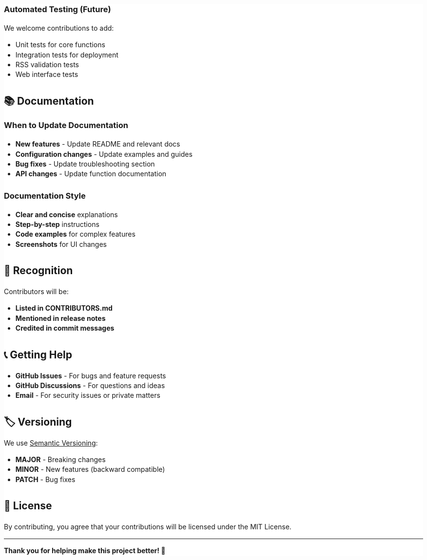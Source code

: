 ### Automated Testing (Future)
We welcome contributions to add:
- Unit tests for core functions
- Integration tests for deployment
- RSS validation tests
- Web interface tests

## 📚 Documentation

### When to Update Documentation
- **New features** - Update README and relevant docs
- **Configuration changes** - Update examples and guides
- **Bug fixes** - Update troubleshooting section
- **API changes** - Update function documentation

### Documentation Style
- **Clear and concise** explanations
- **Step-by-step** instructions
- **Code examples** for complex features
- **Screenshots** for UI changes

## 🎉 Recognition

Contributors will be:
- **Listed in CONTRIBUTORS.md**
- **Mentioned in release notes**
- **Credited in commit messages**

## 📞 Getting Help

- **GitHub Issues** - For bugs and feature requests
- **GitHub Discussions** - For questions and ideas
- **Email** - For security issues or private matters

## 🏷️ Versioning

We use [Semantic Versioning](https://semver.org/):
- **MAJOR** - Breaking changes
- **MINOR** - New features (backward compatible)
- **PATCH** - Bug fixes

## 📄 License

By contributing, you agree that your contributions will be licensed under the MIT License.

---

**Thank you for helping make this project better! 🚀**
